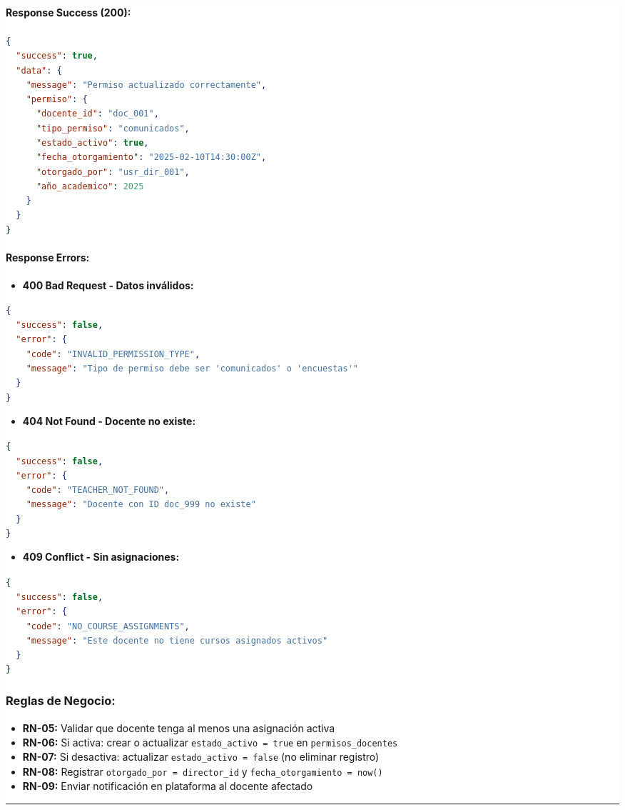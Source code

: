 #### **Response Success (200):**
```json
{
  "success": true,
  "data": {
    "message": "Permiso actualizado correctamente",
    "permiso": {
      "docente_id": "doc_001",
      "tipo_permiso": "comunicados",
      "estado_activo": true,
      "fecha_otorgamiento": "2025-02-10T14:30:00Z",
      "otorgado_por": "usr_dir_001",
      "año_academico": 2025
    }
  }
}
```

#### **Response Errors:**
- **400 Bad Request - Datos inválidos:**
```json
{
  "success": false,
  "error": {
    "code": "INVALID_PERMISSION_TYPE",
    "message": "Tipo de permiso debe ser 'comunicados' o 'encuestas'"
  }
}
```

- **404 Not Found - Docente no existe:**
```json
{
  "success": false,
  "error": {
    "code": "TEACHER_NOT_FOUND",
    "message": "Docente con ID doc_999 no existe"
  }
}
```

- **409 Conflict - Sin asignaciones:**
```json
{
  "success": false,
  "error": {
    "code": "NO_COURSE_ASSIGNMENTS",
    "message": "Este docente no tiene cursos asignados activos"
  }
}
```

### **Reglas de Negocio:**
- **RN-05:** Validar que docente tenga al menos una asignación activa
- **RN-06:** Si activa: crear o actualizar `estado_activo = true` en `permisos_docentes`
- **RN-07:** Si desactiva: actualizar `estado_activo = false` (no eliminar registro)
- **RN-08:** Registrar `otorgado_por = director_id` y `fecha_otorgamiento = now()`
- **RN-09:** Enviar notificación en plataforma al docente afectado

---